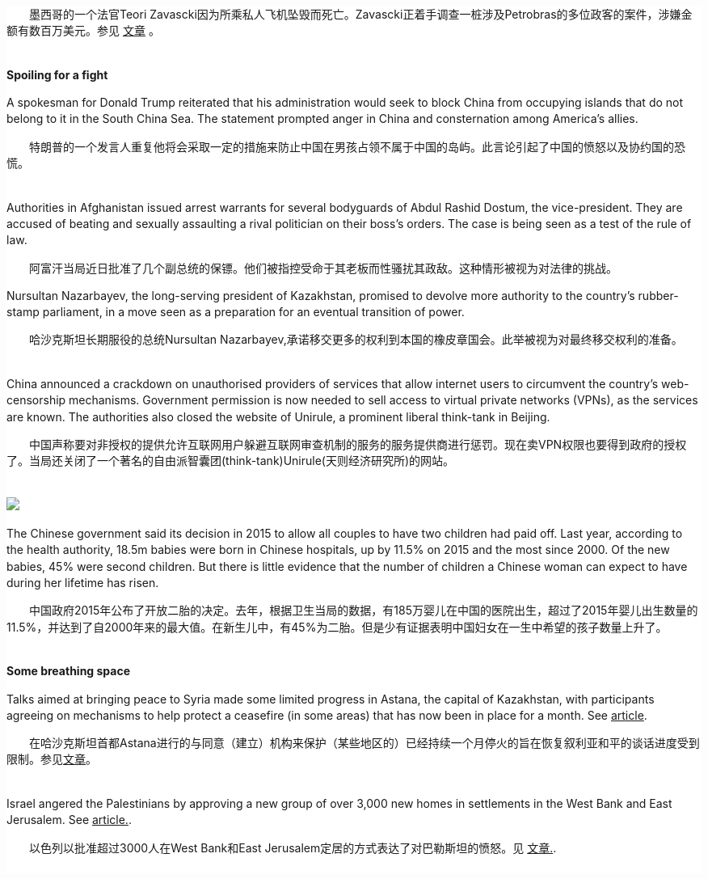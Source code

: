 　　墨西哥的一个法官Teori Zavascki因为所乘私人飞机坠毁而死亡。Zavascki正着手调查一桩涉及Petrobras的多位政客的案件，涉嫌金额有数百万美元。参见 <a href="http://www.economist.com/news/americas/21715693-tragedy-highlights-growing-political-influence-supreme-court-death-brazilian).">文章</a> 。<br><br>

<b>Spoiling for a fight</b>
<p>A spokesman for Donald Trump reiterated that his administration would seek to block China from occupying islands that do not belong to it in the South China Sea. The statement prompted anger in China and consternation among America’s allies.</p>

　　特朗普的一个发言人重复他将会采取一定的措施来防止中国在男孩占领不属于中国的岛屿。此言论引起了中国的愤怒以及协约国的恐慌。<br><br>

<p>Authorities in Afghanistan issued arrest warrants for several bodyguards of Abdul Rashid Dostum, the vice-president. They are accused of beating and sexually assaulting a rival politician on their boss’s orders. The case is being seen as a test of the rule of law.</p>
　　阿富汗当局近日批准了几个副总统的保镖。他们被指控受命于其老板而性骚扰其政敌。这种情形被视为对法律的挑战。<br>

<p>Nursultan Nazarbayev, the long-serving president of Kazakhstan, promised to devolve more authority to the country’s rubber-stamp parliament, in a move seen as a preparation for an eventual transition of power.</p>

　　哈沙克斯坦长期服役的总统Nursultan Nazarbayev,承诺移交更多的权利到本国的橡皮章国会。此举被视为对最终移交权利的准备。<br><br>

<p>China announced a crackdown on unauthorised providers of services that allow internet users to circumvent the country’s web-censorship mechanisms. Government permission is now needed to sell access to virtual private networks (VPNs), as the services are known. The authorities also closed the website of Unirule, a prominent liberal think-tank in Beijing.</p>

　　中国声称要对非授权的提供允许互联网用户躲避互联网审查机制的服务的服务提供商进行惩罚。现在卖VPN权限也要得到政府的授权了。当局还关闭了一个著名的自由派智囊团(think-tank)Unirule(天则经济研究所)的网站。<br><br>

<img src="{{ site.cdn_prefix }}/2017-1-29-img002.jpg">

<p>The Chinese government said its decision in 2015 to allow all couples to have two children had paid off. Last year, according to the health authority, 18.5m babies were born in Chinese hospitals, up by 11.5% on 2015 and the most since 2000. Of the new babies, 45% were second children. But there is little evidence that the number of children a Chinese woman can expect to have during her lifetime has risen.</p>

　　中国政府2015年公布了开放二胎的决定。去年，根据卫生当局的数据，有185万婴儿在中国的医院出生，超过了2015年婴儿出生数量的11.5%，并达到了自2000年来的最大值。在新生儿中，有45%为二胎。但是少有证据表明中国妇女在一生中希望的孩子数量上升了。<br><br>

<b>Some breathing space</b>
<p>Talks aimed at bringing peace to Syria made some limited progress in Astana, the capital of Kazakhstan, with participants agreeing on mechanisms to help protect a ceasefire (in some areas) that has now been in place for a month. See <a href="http://www.economist.com/news/middle-east-and-africa/21715662-russia-and-turkey-take-lead-absent-america-progress-syrias-latest">article</a>.</p>

　　在哈沙克斯坦首都Astana进行的与同意（建立）机构来保护（某些地区的）已经持续一个月停火的旨在恢复叙利亚和平的谈话进度受到限制。参见<a href="http://www.economist.com/news/middle-east-and-africa/21715662-russia-and-turkey-take-lead-absent-america-progress-syrias-latest">文章</a>。<br><br>

<p>Israel angered the Palestinians by approving a new group of over 3,000 new homes in settlements in the West Bank and East Jerusalem. See <a href="http://www.economist.com/news/middle-east-and-africa/21715663-prime-minister-tries-placate-his-right-wingers-mr-netanyahu-mr-trump-and">article.</a>.</p>

　　以色列以批准超过3000人在West Bank和East Jerusalem定居的方式表达了对巴勒斯坦的愤怒。见 <a href="http://www.economist.com/news/middle-east-and-africa/21715663-prime-minister-tries-placate-his-right-wingers-mr-netanyahu-mr-trump-and">文章.</a>.<br><br>
